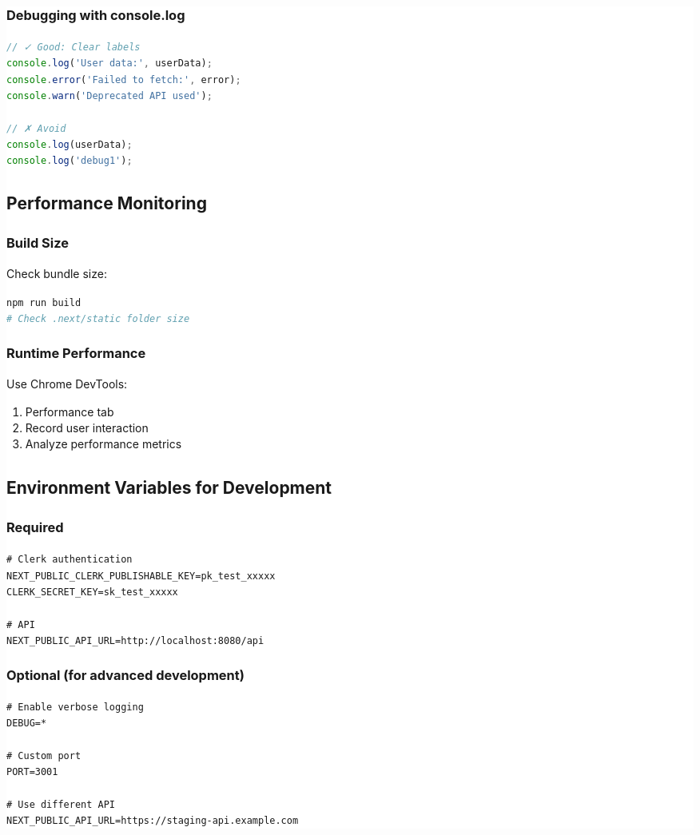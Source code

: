 ### Debugging with console.log

```typescript
// ✓ Good: Clear labels
console.log('User data:', userData);
console.error('Failed to fetch:', error);
console.warn('Deprecated API used');

// ✗ Avoid
console.log(userData);
console.log('debug1');
```

## Performance Monitoring

### Build Size

Check bundle size:

```bash
npm run build
# Check .next/static folder size
```

### Runtime Performance

Use Chrome DevTools:
1. Performance tab
2. Record user interaction
3. Analyze performance metrics

## Environment Variables for Development

### Required

```env
# Clerk authentication
NEXT_PUBLIC_CLERK_PUBLISHABLE_KEY=pk_test_xxxxx
CLERK_SECRET_KEY=sk_test_xxxxx

# API
NEXT_PUBLIC_API_URL=http://localhost:8080/api
```

### Optional (for advanced development)

```env
# Enable verbose logging
DEBUG=*

# Custom port
PORT=3001

# Use different API
NEXT_PUBLIC_API_URL=https://staging-api.example.com
```
